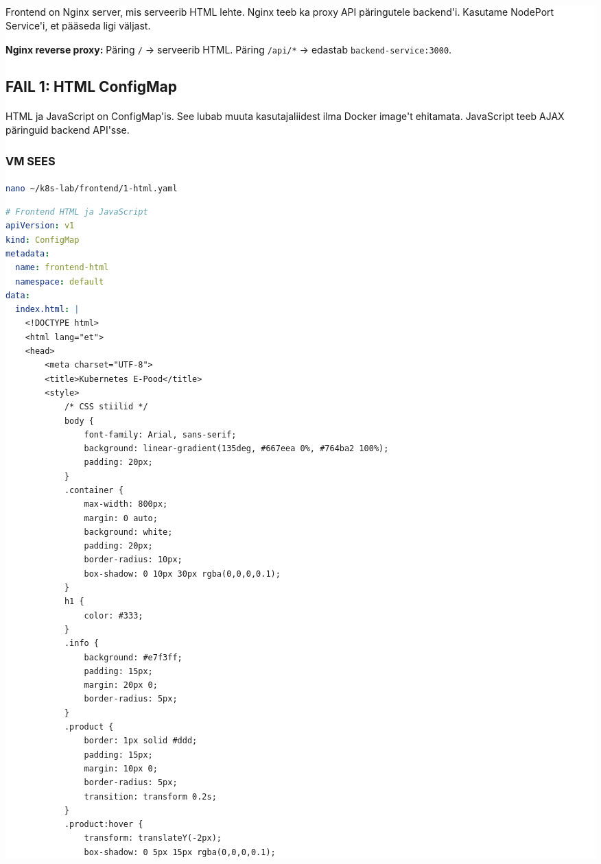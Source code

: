 Frontend on Nginx server, mis serveerib HTML lehte. Nginx teeb ka proxy API päringutele backend'i. Kasutame NodePort Service'i, et pääseda ligi väljast.

**Nginx reverse proxy:** Päring `/` → serveerib HTML. Päring `/api/*` → edastab `backend-service:3000`.

## FAIL 1: HTML ConfigMap

HTML ja JavaScript on ConfigMap'is. See lubab muuta kasutajaliidest ilma Docker image't ehitamata. JavaScript teeb AJAX päringuid backend API'sse.

### VM SEES

```bash
nano ~/k8s-lab/frontend/1-html.yaml
```

```yaml
# Frontend HTML ja JavaScript
apiVersion: v1
kind: ConfigMap
metadata:
  name: frontend-html
  namespace: default
data:
  index.html: |
    <!DOCTYPE html>
    <html lang="et">
    <head>
        <meta charset="UTF-8">
        <title>Kubernetes E-Pood</title>
        <style>
            /* CSS stiilid */
            body {
                font-family: Arial, sans-serif;
                background: linear-gradient(135deg, #667eea 0%, #764ba2 100%);
                padding: 20px;
            }
            .container {
                max-width: 800px;
                margin: 0 auto;
                background: white;
                padding: 20px;
                border-radius: 10px;
                box-shadow: 0 10px 30px rgba(0,0,0,0.1);
            }
            h1 {
                color: #333;
            }
            .info {
                background: #e7f3ff;
                padding: 15px;
                margin: 20px 0;
                border-radius: 5px;
            }
            .product {
                border: 1px solid #ddd;
                padding: 15px;
                margin: 10px 0;
                border-radius: 5px;
                transition: transform 0.2s;
            }
            .product:hover {
                transform: translateY(-2px);
                box-shadow: 0 5px 15px rgba(0,0,0,0.1);
```